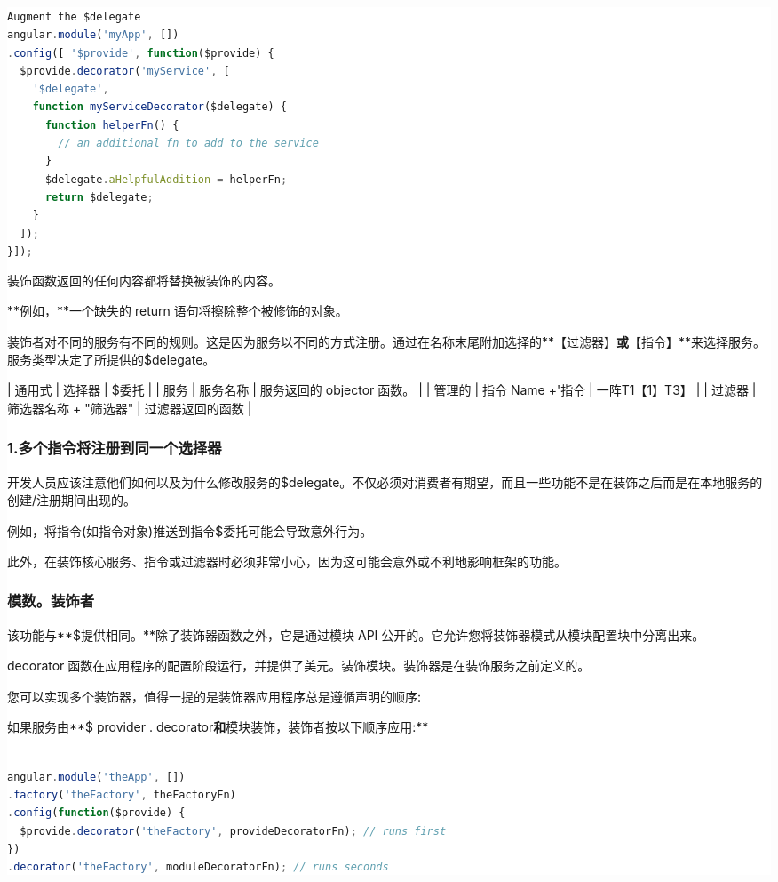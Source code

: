 ```js
Augment the $delegate
angular.module('myApp', [])
.config([ '$provide', function($provide) {
  $provide.decorator('myService', [
    '$delegate',
    function myServiceDecorator($delegate) {
      function helperFn() {
        // an additional fn to add to the service
      }
      $delegate.aHelpfulAddition = helperFn;
      return $delegate;
    }
  ]);
}]);

```

装饰函数返回的任何内容都将替换被装饰的内容。

**例如，**一个缺失的 return 语句将擦除整个被修饰的对象。

装饰者对不同的服务有不同的规则。这是因为服务以不同的方式注册。通过在名称末尾附加选择的**【过滤器】**或**【指令】**来选择服务。服务类型决定了所提供的$delegate。

| 通用式 | 选择器 | $委托 |
| 服务 | 服务名称 | 服务返回的 objector 函数。 |
| 管理的 | 指令 Name +'指令 | 一阵<directiveobject>T1【1】T3】</directiveobject> |
| 过滤器 | 筛选器名称 + "筛选器" | 过滤器返回的函数 |

### 1.多个指令将注册到同一个选择器

开发人员应该注意他们如何以及为什么修改服务的$delegate。不仅必须对消费者有期望，而且一些功能不是在装饰之后而是在本地服务的创建/注册期间出现的。

例如，将指令(如指令对象)推送到指令$委托可能会导致意外行为。

此外，在装饰核心服务、指令或过滤器时必须非常小心，因为这可能会意外或不利地影响框架的功能。

### 模数。装饰者

该功能与**$提供相同。**除了装饰器函数之外，它是通过模块 API 公开的。它允许您将装饰器模式从模块配置块中分离出来。

decorator 函数在应用程序的配置阶段运行，并提供了美元。装饰模块。装饰器是在装饰服务之前定义的。

您可以实现多个装饰器，值得一提的是装饰器应用程序总是遵循声明的顺序:

如果服务由**$ provider . decorator**和**模块装饰，装饰者按以下顺序应用:**

```js

angular.module('theApp', [])
.factory('theFactory', theFactoryFn)
.config(function($provide) {
  $provide.decorator('theFactory', provideDecoratorFn); // runs first
})
.decorator('theFactory', moduleDecoratorFn); // runs seconds

```
